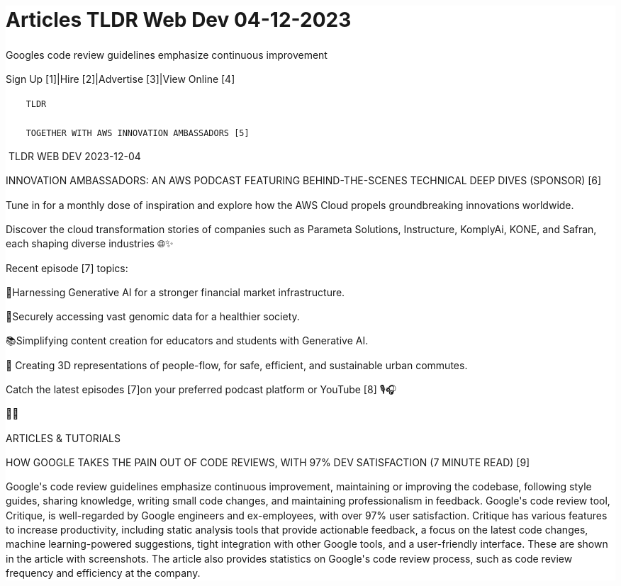 # Articles TLDR Web Dev 04-12-2023

Googles code review guidelines emphasize continuous improvement  

Sign Up [1]|Hire [2]|Advertise [3]|View Online [4] 

		TLDR 

		TOGETHER WITH AWS INNOVATION AMBASSADORS [5] 

 TLDR WEB DEV 2023-12-04

 INNOVATION AMBASSADORS: AN AWS PODCAST FEATURING BEHIND-THE-SCENES
TECHNICAL DEEP DIVES (SPONSOR) [6] 

 Tune in for a monthly dose of inspiration and explore how the AWS
Cloud propels groundbreaking innovations worldwide.

Discover the cloud transformation stories of companies such as
Parameta Solutions, Instructure, KomplyAi, KONE, and Safran, each
shaping diverse industries 🌐✨

Recent episode [7] topics:

💸Harnessing Generative AI for a stronger financial market
infrastructure.

🧬Securely accessing vast genomic data for a healthier society.

📚Simplifying content creation for educators and students with
Generative AI.

🌆 Creating 3D representations of people-flow, for safe, efficient,
and sustainable urban commutes. 

Catch the latest episodes [7]on your preferred podcast platform or
YouTube [8] 🎙️🎧

🧑‍💻 

ARTICLES & TUTORIALS

 HOW GOOGLE TAKES THE PAIN OUT OF CODE REVIEWS, WITH 97% DEV
SATISFACTION (7 MINUTE READ) [9] 

 Google's code review guidelines emphasize continuous improvement,
maintaining or improving the codebase, following style guides, sharing
knowledge, writing small code changes, and maintaining professionalism
in feedback. Google's code review tool, Critique, is well-regarded by
Google engineers and ex-employees, with over 97% user satisfaction.
Critique has various features to increase productivity, including
static analysis tools that provide actionable feedback, a focus on the
latest code changes, machine learning-powered suggestions, tight
integration with other Google tools, and a user-friendly interface.
These are shown in the article with screenshots. The article also
provides statistics on Google's code review process, such as code
review frequency and efficiency at the company. 
